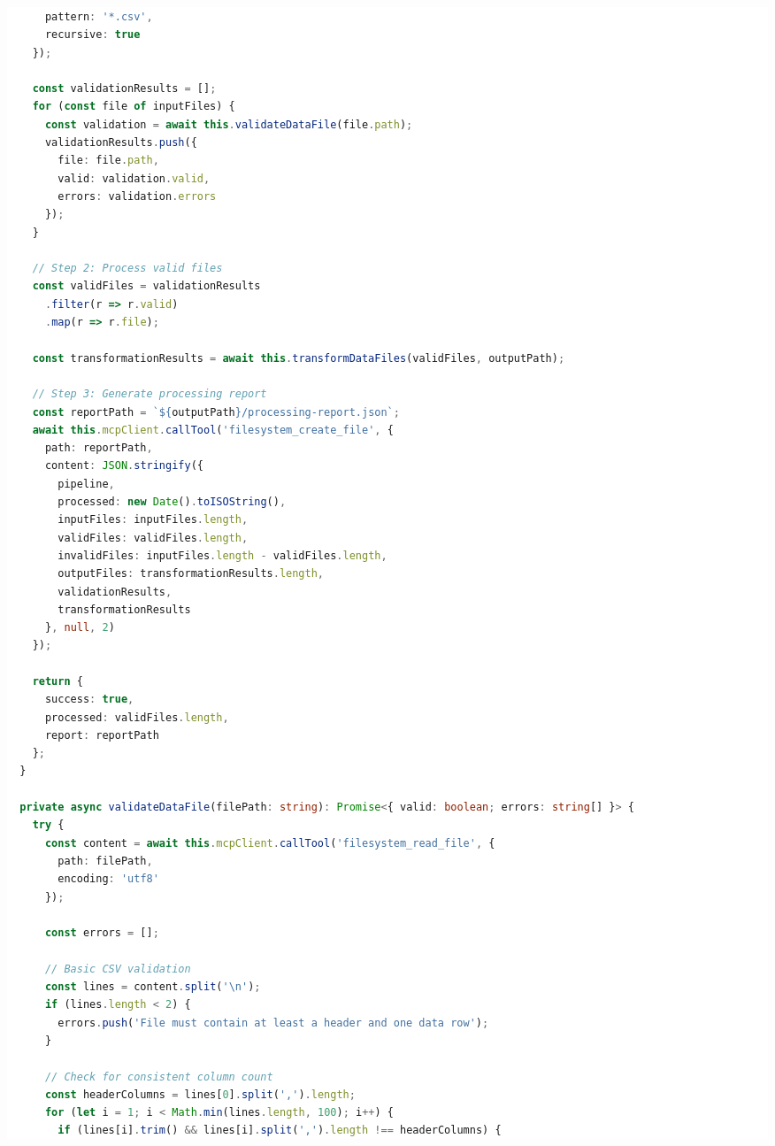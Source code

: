```typescript
      pattern: '*.csv',
      recursive: true
    });

    const validationResults = [];
    for (const file of inputFiles) {
      const validation = await this.validateDataFile(file.path);
      validationResults.push({
        file: file.path,
        valid: validation.valid,
        errors: validation.errors
      });
    }

    // Step 2: Process valid files
    const validFiles = validationResults
      .filter(r => r.valid)
      .map(r => r.file);

    const transformationResults = await this.transformDataFiles(validFiles, outputPath);

    // Step 3: Generate processing report
    const reportPath = `${outputPath}/processing-report.json`;
    await this.mcpClient.callTool('filesystem_create_file', {
      path: reportPath,
      content: JSON.stringify({
        pipeline,
        processed: new Date().toISOString(),
        inputFiles: inputFiles.length,
        validFiles: validFiles.length,
        invalidFiles: inputFiles.length - validFiles.length,
        outputFiles: transformationResults.length,
        validationResults,
        transformationResults
      }, null, 2)
    });

    return {
      success: true,
      processed: validFiles.length,
      report: reportPath
    };
  }

  private async validateDataFile(filePath: string): Promise<{ valid: boolean; errors: string[] }> {
    try {
      const content = await this.mcpClient.callTool('filesystem_read_file', {
        path: filePath,
        encoding: 'utf8'
      });

      const errors = [];
      
      // Basic CSV validation
      const lines = content.split('\n');
      if (lines.length < 2) {
        errors.push('File must contain at least a header and one data row');
      }

      // Check for consistent column count
      const headerColumns = lines[0].split(',').length;
      for (let i = 1; i < Math.min(lines.length, 100); i++) {
        if (lines[i].trim() && lines[i].split(',').length !== headerColumns) {
```
